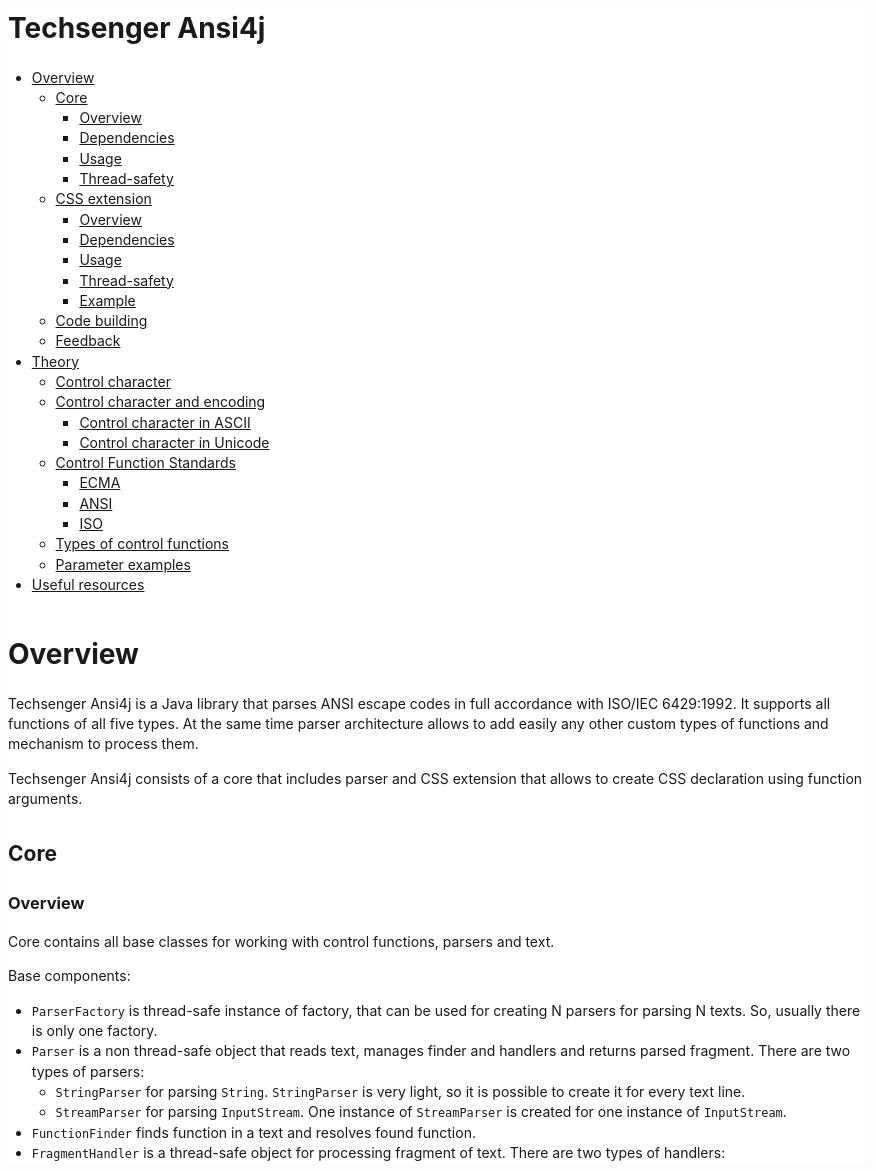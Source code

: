 # Techsenger Ansi4j
* [Overview](#ansi4j-overview)
    * [Core](#ansi4j-core)
        * [Overview](#ansi4j-core-overview)
        * [Dependencies](#ansi4j-core-dependencies)
        * [Usage](#ansi4j-core-usage)
        * [Thread-safety](#ansi4j-core-thread)
    * [CSS extension](#ansi4j-css)
        * [Overview](#ansi4j-css-overview)
        * [Dependencies](#ansi4j-css-dependencies)
        * [Usage](#ansi4j-css-usage)
        * [Thread-safety](#ansi4j-css-thread)
        * [Example](#ansi4j-css-example)
    * [Code building](#ansi4j-building)
    * [Feedback](#ansi4j-feedback)
* [Theory](#theory)
    * [Control character](#theory-control)
    * [Control character and encoding](#theory-encoding)
        * [Control character in ASCII](#theory-encoding-ascii)
        * [Control character in Unicode](#theory-encoding-unicode)
    * [Control Function Standards](#theory-standard)
        * [ECMA](#theory-standard-ecma)
        * [ANSI](#theory-standard-ansi)
        * [ISO](#theory-standard-iso)
    * [Types of control functions](#theory-types)
    * [Parameter examples](#theory-parameters)
* [Useful resources](#resources)

# Overview <a name="ansi4j-overview"></a>

Techsenger Ansi4j is a Java library that parses ANSI escape codes in full accordance with ISO/IEC 6429:1992.
It supports all functions of all five types. At the same time parser architecture allows to add easily any other custom
types of functions and mechanism to process them.

Techsenger Ansi4j consists of a core that includes parser and CSS extension that allows to create CSS declaration using
function arguments.

## Core <a name="ansi4j-core"></a>

### Overview <a name="ansi4j-core-overview"></a>

Core contains all base classes for working with control functions, parsers and text.

Base components:

* `ParserFactory` is thread-safe instance of factory, that can be used for creating N parsers for parsing N texts.
So, usually there is only one factory.
* `Parser` is a non thread-safe object that reads text, manages finder and handlers and returns parsed fragment.
There are two types of parsers:
    * `StringParser` for parsing `String`. `StringParser` is very light, so it is possible to create it for every text line.
    * `StreamParser` for parsing `InputStream`. One instance of `StreamParser` is created for one instance of `InputStream`.
* `FunctionFinder` finds function in a text and resolves found function.
* `FragmentHandler` is a thread-safe object for processing fragment of text. There are two types of handlers: